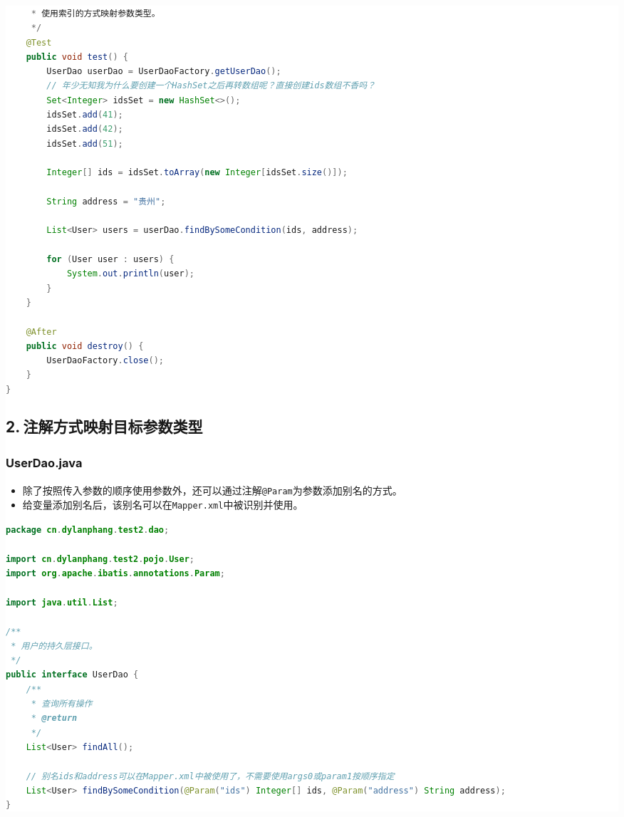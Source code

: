 ```java
     * 使用索引的方式映射参数类型。
     */
    @Test
    public void test() {
        UserDao userDao = UserDaoFactory.getUserDao();
        // 年少无知我为什么要创建一个HashSet之后再转数组呢？直接创建ids数组不香吗？
        Set<Integer> idsSet = new HashSet<>();
        idsSet.add(41);
        idsSet.add(42);
        idsSet.add(51);

        Integer[] ids = idsSet.toArray(new Integer[idsSet.size()]);

        String address = "贵州";

        List<User> users = userDao.findBySomeCondition(ids, address);

        for (User user : users) {
            System.out.println(user);
        }
    }

    @After
    public void destroy() {
        UserDaoFactory.close();
    }
}
```

## 2. 注解方式映射目标参数类型

### UserDao.java

- 除了按照传入参数的顺序使用参数外，还可以通过注解`@Param`为参数添加别名的方式。
- 给变量添加别名后，该别名可以在`Mapper.xml`中被识别并使用。

```java
package cn.dylanphang.test2.dao;

import cn.dylanphang.test2.pojo.User;
import org.apache.ibatis.annotations.Param;

import java.util.List;

/**
 * 用户的持久层接口。
 */
public interface UserDao {
    /**
     * 查询所有操作
     * @return
     */
    List<User> findAll();

	// 别名ids和address可以在Mapper.xml中被使用了，不需要使用args0或param1按顺序指定
    List<User> findBySomeCondition(@Param("ids") Integer[] ids, @Param("address") String address);
}
```
